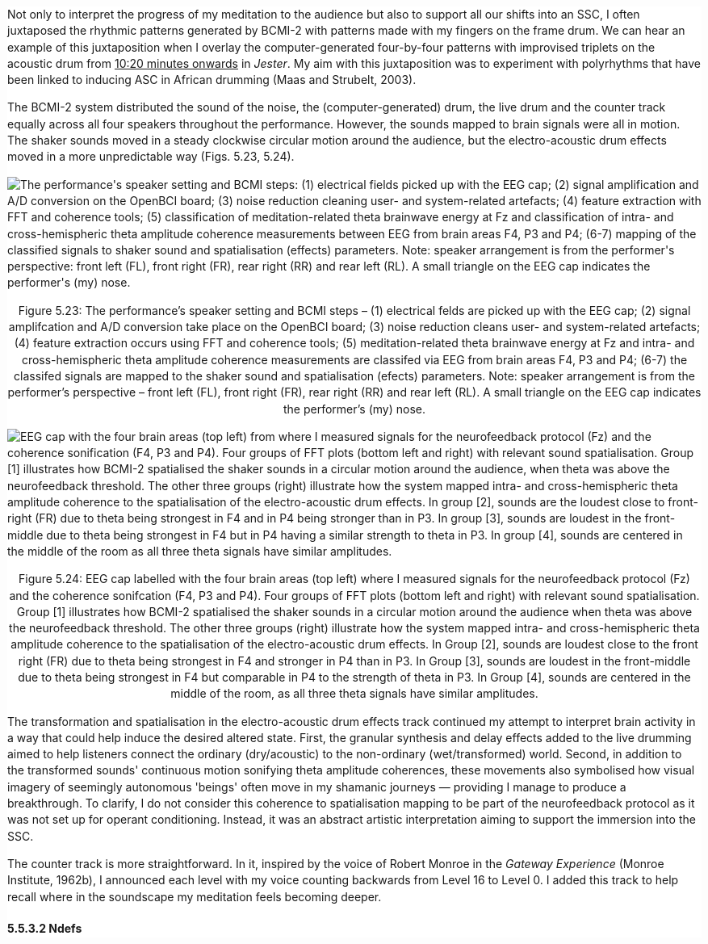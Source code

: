 Not only to interpret the progress of my meditation to the audience but also to support all our shifts into an SSC, I often juxtaposed the rhythmic patterns generated by BCMI-2 with patterns made with my fingers on the frame drum. We can hear an example of this juxtaposition when I overlay the computer-generated four-by-four patterns with improvised triplets on the acoustic drum from [10:20 minutes onwards](https://youtu.be/lFVzwZtmecc?t=620) in *Jester*. My aim with this juxtaposition was to experiment with polyrhythms that have been linked to inducing ASC in African drumming (Maas and Strubelt, 2003).

The BCMI-2 system distributed the sound of the noise, the (computer-generated) drum, the live drum and the counter track equally across all four speakers throughout the performance. However, the sounds mapped to brain signals were all in motion. The shaker sounds moved in a steady clockwise circular motion around the audience, but the electro-acoustic drum effects moved in a more unpredictable way (Figs. 5.23, 5.24).

![The performance's speaker setting and BCMI steps: (1) electrical fields picked up with the EEG cap; (2) signal amplification and A/D conversion on the OpenBCI board; (3) noise reduction cleaning user- and system-related artefacts; (4) feature extraction with FFT and coherence tools; (5) classification of meditation-related theta brainwave energy at Fz and classification of intra- and cross-hemispheric theta amplitude coherence measurements between EEG from brain areas F4, P3 and P4; (6-7) mapping of the classified signals to shaker sound and spatialisation (effects) parameters. Note: speaker arrangement is from the performer's perspective: front left (FL), front right (FR), rear right (RR) and rear left (RL). A small triangle on the EEG cap indicates the performer's (my) nose.](../../assets/img/c2-performance-setup-diagram-0.6.1.jpg)<center>Figure 5.23: The performance’s speaker setting and BCMI steps – (1) electrical felds are picked up with the EEG cap; (2) signal amplifcation and A/D conversion take place on the OpenBCI board; (3) noise reduction cleans user- and system-related artefacts; (4) feature extraction occurs using FFT and coherence tools; (5) meditation-related theta brainwave energy at Fz and intra- and cross-hemispheric theta amplitude coherence measurements are classifed via EEG from brain areas F4, P3 and P4; (6-7) the classifed signals are mapped to the shaker sound and spatialisation (efects) parameters. Note: speaker arrangement is from the performer’s perspective – front left (FL), front right (FR), rear right (RR) and rear left (RL). A small triangle on the EEG cap indicates the performer’s (my) nose.</center>

![EEG cap with the four brain areas (top left) from where I measured signals for the neurofeedback protocol (Fz) and the coherence sonification (F4, P3 and P4). Four groups of FFT plots (bottom left and right) with relevant sound spatialisation. Group [1] illustrates how BCMI-2 spatialised the shaker sounds in a circular motion around the audience, when theta was above the neurofeedback threshold. The other three groups (right) illustrate how the system mapped intra- and cross-hemispheric theta amplitude coherence to the spatialisation of the electro-acoustic drum effects. In group [2], sounds are the loudest close to front-right (FR) due to theta being strongest in F4 and in P4 being stronger than in P3. In group [3], sounds are loudest in the front-middle due to theta being strongest in F4 but in P4 having a similar strength to theta in P3. In group [4], sounds are centered in the middle of the room as all three theta signals have similar amplitudes.](../../assets/img/c2-nf-protocol-and-spatialisation-0.5.jpg)<center>Figure 5.24: EEG cap labelled with the four brain areas (top left) where I measured signals for the neurofeedback protocol (Fz) and the coherence sonifcation (F4, P3 and P4). Four groups of FFT plots (bottom left and right) with relevant sound spatialisation. Group [1] illustrates how BCMI-2 spatialised the shaker sounds in a circular motion around the audience when theta was above the neurofeedback threshold. The other three groups (right) illustrate how the system mapped intra- and cross-hemispheric theta amplitude coherence to the spatialisation of the electro-acoustic drum effects. In Group [2], sounds
are loudest close to the front right (FR) due to theta being strongest in F4 and stronger in P4 than in P3. In Group [3], sounds are loudest in the front-middle due to theta being strongest in F4 but comparable in P4 to the strength of theta in P3. In Group [4], sounds are centered in the middle of the room, as all three theta signals have similar amplitudes.</center>

The transformation and spatialisation in the electro-acoustic drum effects track continued my attempt to interpret brain activity in a way that could help induce the desired altered state. First, the granular synthesis and delay effects added to the live drumming aimed to help listeners connect the ordinary (dry/acoustic) to the non-ordinary (wet/transformed) world. Second, in addition to the transformed sounds' continuous motion sonifying theta amplitude coherences, these movements also symbolised how visual imagery of seemingly autonomous 'beings' often move in my shamanic journeys — providing I manage to produce a breakthrough. To clarify, I do not consider this coherence to spatialisation mapping to be part of the neurofeedback protocol as it was not set up for operant conditioning. Instead, it was an abstract artistic interpretation aiming to support the immersion into the SSC.

The counter track is more straightforward. In it, inspired by the voice of Robert Monroe in the *Gateway Experience* (Monroe Institute, 1962b), I announced each level with my voice counting backwards from Level 16 to Level 0. I added this track to help recall where in the soundscape my meditation feels becoming deeper.  

#### 5.5.3.2 Ndefs

[^code-coh-soundspat]: For this coherence sonification, the code of BCMI-2 was updated with additional feature extraction, classification, mapping and control parameter functions. As discussed earlier in Section 5.2, I have updated the code extracting coherence features since this performance, and now, instead of extracting amplitude coherence, the code extracts phase coherence. This function can be found in the OpenBCI-SuperCollider Interface's `openbci_gui_fftplot_with_neurofeedback-8ch+coherence.scd` file. We can find the code for the surround spatialisation in the Shamanic Soundscape Generator's SuperCollider files.
[^binbeats]: This study is not yet completed but is briefly introduced in the following Section 5.6. 
[^mhfa]: I booked this training with [MHFA England](https://mhfaengland.org/) for Fall 2022. 